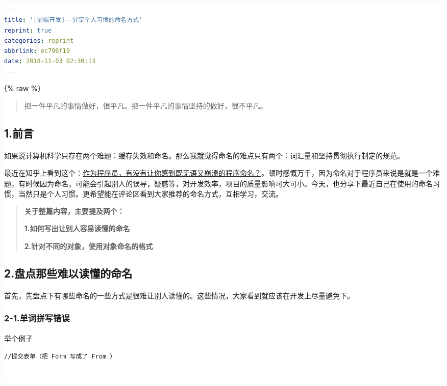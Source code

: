 ```yaml
---
title: '[前端开发]--分享个人习惯的命名方式'
reprint: true
categories: reprint
abbrlink: ec796f19
date: 2018-11-03 02:30:13
---
```


{% raw %}
<blockquote>&#x628A;&#x4E00;&#x4EF6;&#x5E73;&#x51E1;&#x7684;&#x4E8B;&#x60C5;&#x505A;&#x597D;&#xFF0C;&#x5F88;&#x5E73;&#x51E1;&#x3002;&#x628A;&#x4E00;&#x4EF6;&#x5E73;&#x51E1;&#x7684;&#x4E8B;&#x60C5;&#x575A;&#x6301;&#x7684;&#x505A;&#x597D;&#xFF0C;&#x5F88;&#x4E0D;&#x5E73;&#x51E1;&#x3002;</blockquote><h2 id="articleHeader0">1.&#x524D;&#x8A00;</h2><p>&#x5982;&#x679C;&#x8BF4;&#x8BA1;&#x7B97;&#x673A;&#x79D1;&#x5B66;&#x53EA;&#x5B58;&#x5728;&#x4E24;&#x4E2A;&#x96BE;&#x9898;&#xFF1A;&#x7F13;&#x5B58;&#x5931;&#x6548;&#x548C;&#x547D;&#x540D;&#x3002;&#x90A3;&#x4E48;&#x6211;&#x5C31;&#x89C9;&#x5F97;&#x547D;&#x540D;&#x7684;&#x96BE;&#x70B9;&#x53EA;&#x6709;&#x4E24;&#x4E2A;&#xFF1A;&#x8BCD;&#x6C47;&#x91CF;&#x548C;&#x575A;&#x6301;&#x8D2F;&#x5F7B;&#x6267;&#x884C;&#x5236;&#x5B9A;&#x7684;&#x89C4;&#x8303;&#x3002;</p><p>&#x6700;&#x8FD1;&#x5728;&#x77E5;&#x4E4E;&#x4E0A;&#x770B;&#x5230;&#x8FD9;&#x4E2A;&#xFF1A;<a href="https://www.zhihu.com/question/293769173/answer/493793905" rel="nofollow noreferrer" target="_blank">&#x4F5C;&#x4E3A;&#x7A0B;&#x5E8F;&#x5458;&#xFF0C;&#x6709;&#x6CA1;&#x6709;&#x8BA9;&#x4F60;&#x611F;&#x5230;&#x65E2;&#x65E0;&#x8BED;&#x53C8;&#x5D29;&#x6E83;&#x7684;&#x7A0B;&#x5E8F;&#x547D;&#x540D;&#xFF1F;</a>&#x3002;&#x987F;&#x65F6;&#x611F;&#x6168;&#x4E07;&#x5343;&#xFF0C;&#x56E0;&#x4E3A;&#x547D;&#x540D;&#x5BF9;&#x4E8E;&#x7A0B;&#x5E8F;&#x5458;&#x6765;&#x8BF4;&#x662F;&#x5C31;&#x662F;&#x4E00;&#x4E2A;&#x96BE;&#x9898;&#xFF0C;&#x6709;&#x65F6;&#x5019;&#x56E0;&#x4E3A;&#x547D;&#x540D;&#xFF0C;&#x53EF;&#x80FD;&#x4F1A;&#x5F15;&#x8D77;&#x522B;&#x4EBA;&#x7684;&#x8BEF;&#x5BFC;&#xFF0C;&#x7591;&#x60D1;&#x7B49;&#xFF0C;&#x5BF9;&#x5F00;&#x53D1;&#x6548;&#x7387;&#xFF0C;&#x9879;&#x76EE;&#x7684;&#x8D28;&#x91CF;&#x5F71;&#x54CD;&#x53EF;&#x5927;&#x53EF;&#x5C0F;&#x3002;&#x4ECA;&#x5929;&#xFF0C;&#x4E5F;&#x5206;&#x4EAB;&#x4E0B;&#x6700;&#x8FD1;&#x81EA;&#x5DF1;&#x5728;&#x4F7F;&#x7528;&#x7684;&#x547D;&#x540D;&#x4E60;&#x60EF;&#xFF0C;&#x5F53;&#x7136;&#x53EA;&#x662F;&#x4E2A;&#x4EBA;&#x4E60;&#x60EF;&#x3002;&#x66F4;&#x5E0C;&#x671B;&#x80FD;&#x5728;&#x8BC4;&#x8BBA;&#x533A;&#x770B;&#x5230;&#x5927;&#x5BB6;&#x63A8;&#x8350;&#x7684;&#x547D;&#x540D;&#x65B9;&#x5F0F;&#xFF0C;&#x4E92;&#x76F8;&#x5B66;&#x4E60;&#xFF0C;&#x4EA4;&#x6D41;&#x3002;</p><blockquote><strong>&#x5173;&#x4E8E;&#x6574;&#x7BC7;&#x5185;&#x5BB9;&#xFF0C;&#x4E3B;&#x8981;&#x63D0;&#x53CA;&#x4E24;&#x4E2A;&#xFF1A;</strong><p><strong>1.&#x5982;&#x4F55;&#x5199;&#x51FA;&#x8BA9;&#x522B;&#x4EBA;&#x5BB9;&#x6613;&#x8BFB;&#x61C2;&#x7684;&#x547D;&#x540D;</strong></p><p><strong>2.&#x9488;&#x5BF9;&#x4E0D;&#x540C;&#x7684;&#x5BF9;&#x8C61;&#xFF0C;&#x4F7F;&#x7528;&#x5BF9;&#x8C61;&#x547D;&#x540D;&#x7684;&#x683C;&#x5F0F;</strong></p></blockquote><h2 id="articleHeader1">2.&#x76D8;&#x70B9;&#x90A3;&#x4E9B;&#x96BE;&#x4EE5;&#x8BFB;&#x61C2;&#x7684;&#x547D;&#x540D;</h2><p>&#x9996;&#x5148;&#xFF0C;&#x5148;&#x76D8;&#x70B9;&#x4E0B;&#x6709;&#x54EA;&#x4E9B;&#x547D;&#x540D;&#x7684;&#x4E00;&#x4E9B;&#x65B9;&#x5F0F;&#x662F;&#x5F88;&#x96BE;&#x8BA9;&#x522B;&#x4EBA;&#x8BFB;&#x61C2;&#x7684;&#x3002;&#x8FD9;&#x4E9B;&#x60C5;&#x51B5;&#xFF0C;&#x5927;&#x5BB6;&#x770B;&#x5230;&#x5C31;&#x5E94;&#x8BE5;&#x5728;&#x5F00;&#x53D1;&#x4E0A;&#x5C3D;&#x91CF;&#x907F;&#x514D;&#x4E0B;&#x3002;</p><h3 id="articleHeader2">2-1.&#x5355;&#x8BCD;&#x62FC;&#x5199;&#x9519;&#x8BEF;</h3><p>&#x4E3E;&#x4E2A;&#x4F8B;&#x5B50;</p><div class="widget-codetool" style="display:none"><div class="widget-codetool--inner"><span class="selectCode code-tool" data-toggle="tooltip" data-placement="top" title="" data-original-title="&#x5168;&#x9009;"></span> <span type="button" class="copyCode code-tool" data-toggle="tooltip" data-placement="top" data-clipboard-text="//&#x63D0;&#x4EA4;&#x8868;&#x5355;&#xFF08;&#x628A; Form &#x5199;&#x6210;&#x4E86; From &#xFF09;
submitFrom(){...}" title="" data-original-title="&#x590D;&#x5236;"></span> <span type="button" class="saveToNote code-tool" data-toggle="tooltip" data-placement="top" title="" data-original-title="&#x653E;&#x8FDB;&#x7B14;&#x8BB0;"></span></div></div><pre class="hljs nimrod"><code>//&#x63D0;&#x4EA4;&#x8868;&#x5355;&#xFF08;&#x628A; <span class="hljs-type">Form</span> &#x5199;&#x6210;&#x4E86; <span class="hljs-type">From</span> &#xFF09;